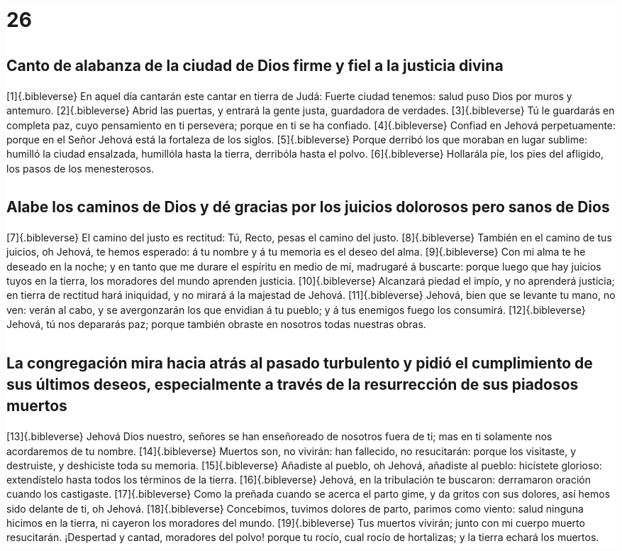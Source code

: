 # 26 
## Canto de alabanza de la ciudad de Dios firme y fiel a la justicia divina
[1]{.bibleverse} En aquel día cantarán este cantar en tierra de Judá: Fuerte ciudad tenemos: salud puso Dios por muros y antemuro. 
[2]{.bibleverse} Abrid las puertas, y entrará la gente justa, guardadora de verdades. 
[3]{.bibleverse} Tú le guardarás en completa paz, cuyo pensamiento en ti persevera; porque en ti se ha confiado. 
[4]{.bibleverse} Confiad en Jehová perpetuamente: porque en el Señor Jehová está la fortaleza de los siglos. 
[5]{.bibleverse} Porque derribó los que moraban en lugar sublime: humilló la ciudad ensalzada, humillóla hasta la tierra, derribóla hasta el polvo. 
[6]{.bibleverse} Hollarála pie, los pies del afligido, los pasos de los menesterosos.

## Alabe los caminos de Dios y dé gracias por los juicios dolorosos pero sanos de Dios
 
[7]{.bibleverse} El camino del justo es rectitud: Tú, Recto, pesas el camino del justo. 
[8]{.bibleverse} También en el camino de tus juicios, oh Jehová, te hemos esperado: á tu nombre y á tu memoria es el deseo del alma. 
[9]{.bibleverse} Con mi alma te he deseado en la noche; y en tanto que me durare el espíritu en medio de mí, madrugaré á buscarte: porque luego que hay juicios tuyos en la tierra, los moradores del mundo aprenden justicia. 
[10]{.bibleverse} Alcanzará piedad el impío, y no aprenderá justicia; en tierra de rectitud hará iniquidad, y no mirará á la majestad de Jehová. 
[11]{.bibleverse} Jehová, bien que se levante tu mano, no ven: verán al cabo, y se avergonzarán los que envidian á tu pueblo; y á tus enemigos fuego los consumirá. 
[12]{.bibleverse} Jehová, tú nos depararás paz; porque también obraste en nosotros todas nuestras obras.

## La congregación mira hacia atrás al pasado turbulento y pidió el cumplimiento de sus últimos deseos, especialmente a través de la resurrección de sus piadosos muertos
 
[13]{.bibleverse} Jehová Dios nuestro, señores se han enseñoreado de nosotros fuera de ti; mas en ti solamente nos acordaremos de tu nombre. 
[14]{.bibleverse} Muertos son, no vivirán: han fallecido, no resucitarán: porque los visitaste, y destruiste, y deshiciste toda su memoria. 
[15]{.bibleverse} Añadiste al pueblo, oh Jehová, añadiste al pueblo: hicístete glorioso: extendístelo hasta todos los términos de la tierra. 
[16]{.bibleverse} Jehová, en la tribulación te buscaron: derramaron oración cuando los castigaste. 
[17]{.bibleverse} Como la preñada cuando se acerca el parto gime, y da gritos con sus dolores, así hemos sido delante de ti, oh Jehová. 
[18]{.bibleverse} Concebimos, tuvimos dolores de parto, parimos como viento: salud ninguna hicimos en la tierra, ni cayeron los moradores del mundo. 
[19]{.bibleverse} Tus muertos vivirán; junto con mi cuerpo muerto resucitarán. ¡Despertad y cantad, moradores del polvo! porque tu rocío, cual rocío de hortalizas; y la tierra echará los muertos.
